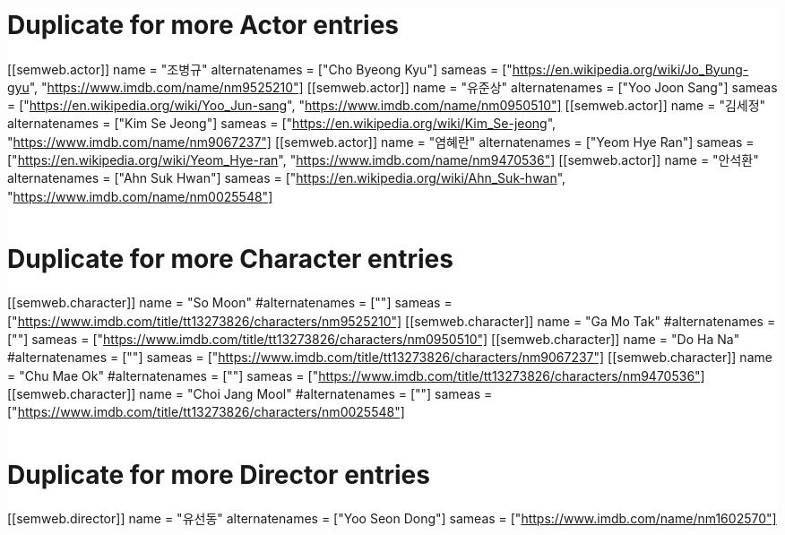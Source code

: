 # Duplicate for more Actor entries
[[semweb.actor]]
name = "조병규"
alternatenames = ["Cho Byeong Kyu"]
sameas = ["https://en.wikipedia.org/wiki/Jo_Byung-gyu", "https://www.imdb.com/name/nm9525210"]
[[semweb.actor]]
name = "유준상"
alternatenames = ["Yoo Joon Sang"]
sameas = ["https://en.wikipedia.org/wiki/Yoo_Jun-sang", "https://www.imdb.com/name/nm0950510"]
[[semweb.actor]]
name = "김세정"
alternatenames = ["Kim Se Jeong"]
sameas = ["https://en.wikipedia.org/wiki/Kim_Se-jeong", "https://www.imdb.com/name/nm9067237"]
[[semweb.actor]]
name = "염혜란"
alternatenames = ["Yeom Hye Ran"]
sameas = ["https://en.wikipedia.org/wiki/Yeom_Hye-ran", "https://www.imdb.com/name/nm9470536"]
[[semweb.actor]]
name = "안석환"
alternatenames = ["Ahn Suk Hwan"]
sameas = ["https://en.wikipedia.org/wiki/Ahn_Suk-hwan", "https://www.imdb.com/name/nm0025548"]

# Duplicate for more Character entries
[[semweb.character]]
name = "So Moon"
#alternatenames = [""]
sameas = ["https://www.imdb.com/title/tt13273826/characters/nm9525210"]
[[semweb.character]]
name = "Ga Mo Tak"
#alternatenames = [""]
sameas = ["https://www.imdb.com/title/tt13273826/characters/nm0950510"]
[[semweb.character]]
name = "Do Ha Na"
#alternatenames = [""]
sameas = ["https://www.imdb.com/title/tt13273826/characters/nm9067237"]
[[semweb.character]]
name = "Chu Mae Ok"
#alternatenames = [""]
sameas = ["https://www.imdb.com/title/tt13273826/characters/nm9470536"]
[[semweb.character]]
name = "Choi Jang Mool"
#alternatenames = [""]
sameas = ["https://www.imdb.com/title/tt13273826/characters/nm0025548"]

# Duplicate for more Director entries
[[semweb.director]]
name = "유선동"
alternatenames = ["Yoo Seon Dong"]
sameas = ["https://www.imdb.com/name/nm1602570"]


[^a]: Wikipedia: [「The Uncanny Counter」 synopsis](https://en.wikipedia.org/wiki/The_Uncanny_Counter#Synopsis); [CC-BY-SA 3.0 Unported License](https://en.wikipedia.org/wiki/Wikipedia:Text_of_Creative_Commons_Attribution-ShareAlike_3.0_Unported_License)